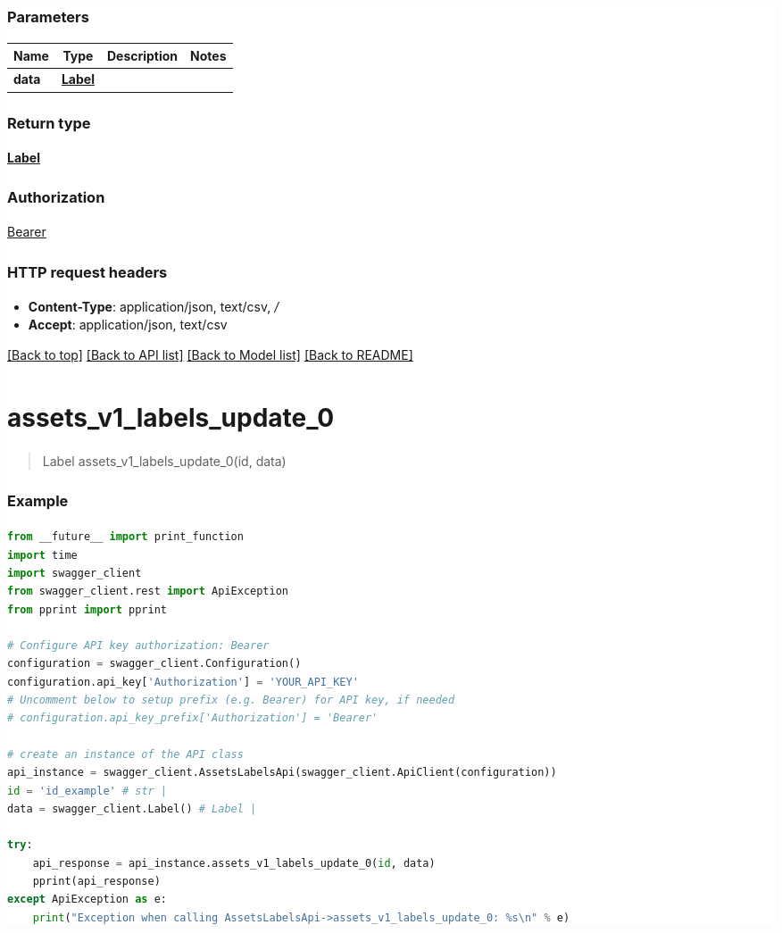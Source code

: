 ### Parameters

Name | Type | Description  | Notes
------------- | ------------- | ------------- | -------------
 **data** | [**Label**](Label.md)|  | 

### Return type

[**Label**](Label.md)

### Authorization

[Bearer](../README.md#Bearer)

### HTTP request headers

 - **Content-Type**: application/json, text/csv, */*
 - **Accept**: application/json, text/csv

[[Back to top]](#) [[Back to API list]](../README.md#documentation-for-api-endpoints) [[Back to Model list]](../README.md#documentation-for-models) [[Back to README]](../README.md)

# **assets_v1_labels_update_0**
> Label assets_v1_labels_update_0(id, data)





### Example
```python
from __future__ import print_function
import time
import swagger_client
from swagger_client.rest import ApiException
from pprint import pprint

# Configure API key authorization: Bearer
configuration = swagger_client.Configuration()
configuration.api_key['Authorization'] = 'YOUR_API_KEY'
# Uncomment below to setup prefix (e.g. Bearer) for API key, if needed
# configuration.api_key_prefix['Authorization'] = 'Bearer'

# create an instance of the API class
api_instance = swagger_client.AssetsLabelsApi(swagger_client.ApiClient(configuration))
id = 'id_example' # str | 
data = swagger_client.Label() # Label | 

try:
    api_response = api_instance.assets_v1_labels_update_0(id, data)
    pprint(api_response)
except ApiException as e:
    print("Exception when calling AssetsLabelsApi->assets_v1_labels_update_0: %s\n" % e)
```
